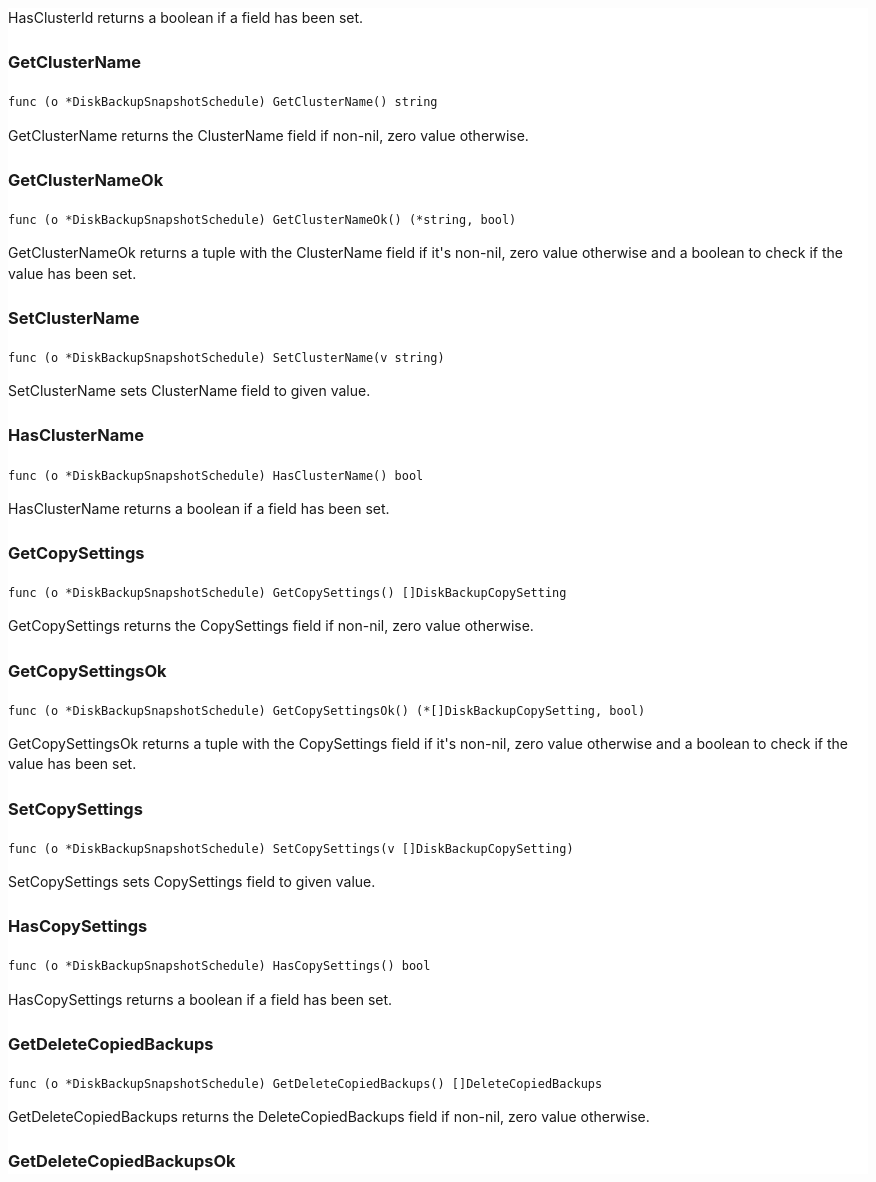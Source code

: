 HasClusterId returns a boolean if a field has been set.
### GetClusterName

`func (o *DiskBackupSnapshotSchedule) GetClusterName() string`

GetClusterName returns the ClusterName field if non-nil, zero value otherwise.

### GetClusterNameOk

`func (o *DiskBackupSnapshotSchedule) GetClusterNameOk() (*string, bool)`

GetClusterNameOk returns a tuple with the ClusterName field if it's non-nil, zero value otherwise
and a boolean to check if the value has been set.

### SetClusterName

`func (o *DiskBackupSnapshotSchedule) SetClusterName(v string)`

SetClusterName sets ClusterName field to given value.

### HasClusterName

`func (o *DiskBackupSnapshotSchedule) HasClusterName() bool`

HasClusterName returns a boolean if a field has been set.
### GetCopySettings

`func (o *DiskBackupSnapshotSchedule) GetCopySettings() []DiskBackupCopySetting`

GetCopySettings returns the CopySettings field if non-nil, zero value otherwise.

### GetCopySettingsOk

`func (o *DiskBackupSnapshotSchedule) GetCopySettingsOk() (*[]DiskBackupCopySetting, bool)`

GetCopySettingsOk returns a tuple with the CopySettings field if it's non-nil, zero value otherwise
and a boolean to check if the value has been set.

### SetCopySettings

`func (o *DiskBackupSnapshotSchedule) SetCopySettings(v []DiskBackupCopySetting)`

SetCopySettings sets CopySettings field to given value.

### HasCopySettings

`func (o *DiskBackupSnapshotSchedule) HasCopySettings() bool`

HasCopySettings returns a boolean if a field has been set.
### GetDeleteCopiedBackups

`func (o *DiskBackupSnapshotSchedule) GetDeleteCopiedBackups() []DeleteCopiedBackups`

GetDeleteCopiedBackups returns the DeleteCopiedBackups field if non-nil, zero value otherwise.

### GetDeleteCopiedBackupsOk
